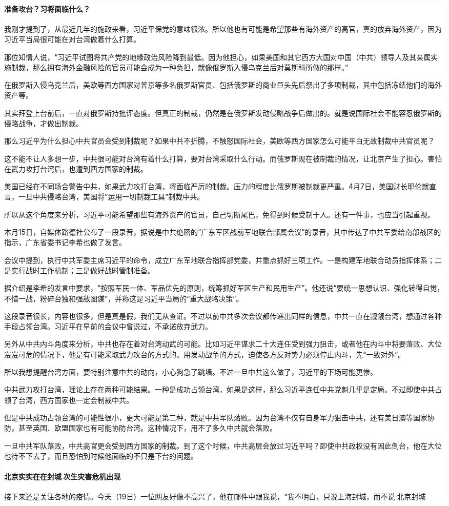 </p>
<h4>
 准备攻台？习将面临什么？
</h4>
<p>
 我刚才提到了，从最近几年的施政来看，习近平保党的意味很浓。所以他也有可能是希望那些有海外资产的高官，真的放弃海外资产，因为习近平当局很可能在对台湾做着什么打算。
</p>
<p>
 那位知情人说，“习近平试图将共产党的地缘政治风险降到最低。因为他担心，如果美国和其它西方大国对中国（中共）领导人及其亲属实施制裁，那么拥有海外金融风险的官员可能会成为一种负担，就像俄罗斯入侵乌克兰后对莫斯科所做的那样。”
</p>
<p>
 在俄罗斯入侵乌克兰后，美欧等西方国家对普京等多名俄罗斯官员、包括俄罗斯的商业巨头先后祭出了多项制裁，其中包括冻结他们的海外资产等。
</p>
<p>
 其实拜登上台前后，一直对俄罗斯持批评态度。但真正的制裁，仍然是在俄罗斯发动侵略战争后做出的。就是说国际社会不能容忍俄罗斯的侵略战争，才做出制裁。
</p>
<p>
 那么习近平为什么担心中共官员会受到制裁呢？如果中共不折腾，不触怒国际社会，美欧等西方国家怎么可能平白无故制裁中共官员呢？
</p>
<p>
 这不能不让人多想一步，中共很可能对台湾有着什么打算，要对台湾采取什么行动。而俄罗斯现在被制裁的情况，让北京产生了担心。害怕在武力攻打台湾后，也遭到西方国家的制裁。
</p>
<p>
 美国已经在不同场合警告中共，如果武力攻打台湾，将面临严厉的制裁。压力的程度比俄罗斯被制裁更严重。4月7日，美国财长耶伦就直言，一旦中共侵略台湾，美国将“运用一切制裁工具”制裁中共。
</p>
<p>
 所以从这个角度来分析，习近平可能希望那些有海外资产的官员，自己切断尾巴，免得到时候受制于人。还有一件事，也应当引起重视。
</p>
<p>
 本月15日，自媒体路德社公布了一段录音，据说是中共绝密的“广东军区战前军地联合部属会议”的录音，其中传达了中共军委给南部战区的指示，广东省委书记李希也做了发言。
</p>
<p>
 会议中提到，执行中共军委主席习近平的命令，成立广东军地联合指挥部党委，并重点抓好三项工作。一是构建军地联合动员指挥体系；二是实行战时工作机制；三是做好战时管制准备。
</p>
<p>
 据介绍是李希的发言中要求，“按照军民一体、军品优先的原则，统筹抓好军区生产和民用生产”。他还说“要统一思想认识、强化转得自觉，不惜一战，粉碎台独和强敌图谋”，并称这是习近平当局的“重大战略决策”。
</p>
<p>
 这段录音很长，内容也很多，但是真是假，我们无从查证。不过以前中共多次会议都传递出同样的信息，中共一直在觊觎台湾，想通过各种手段占领台湾。习近平在早前的会议中曾说过，不承诺放弃武力。
</p>
<p>
 另外从中共内斗角度来分析，中共也存在着对台湾动武的可能。比如习近平谋求二十大连任受到强力狙击，或者他在内斗中将要落败、大位岌岌可危的情况下，他是有可能采取武力攻台的方式的。用发动战争的方式，迫使各方反对势力必须停止内斗，先“一致对外”。
</p>
<p>
 所以我想提醒台湾方面，要特别注意中共的动向，小心狗急了跳墙。不过一旦中共这么做了，习近平的下场可能更惨。
</p>
<p>
 中共武力攻打台湾，理论上存在两种可能结果。一种是成功占领台湾，如果是这样，那么习近平连任中共党魁几乎是定局。不过即使中共占领了台湾，西方国家也一定会制裁中共。
</p>
<p>
 但是中共成功占领台湾的可能性很小，更大可能是第二种，就是中共军队落败。因为台湾不仅有自身军力狙击中共，还有美日澳等国家协防，甚至英国、欧盟国家也有可能协防台湾。这种情况下，用不了多久中共就会落败。
</p>
<p>
 一旦中共军队落败，中共高官更会受到西方国家的制裁。到了这个时候，中共高层会放过习近平吗？即使中共政权没有因此倒台，他在大位也待不下去了，而且恐怕到时候他面临的不只是下台的问题。
</p>
<h4>
 北京实实在在封城 次生灾害危机出现
</h4>
<p>
 接下来还是关注各地的疫情。今天（19日）一位网友好像不高兴了，他在邮件中跟我说，“我不明白，只说上海封城，而不说
 <ok href="https://www.epochtimes.com/gb/tag/%E5%8C%97%E4%BA%AC%E5%B0%81%E5%9F%8E.html">
  北京封城